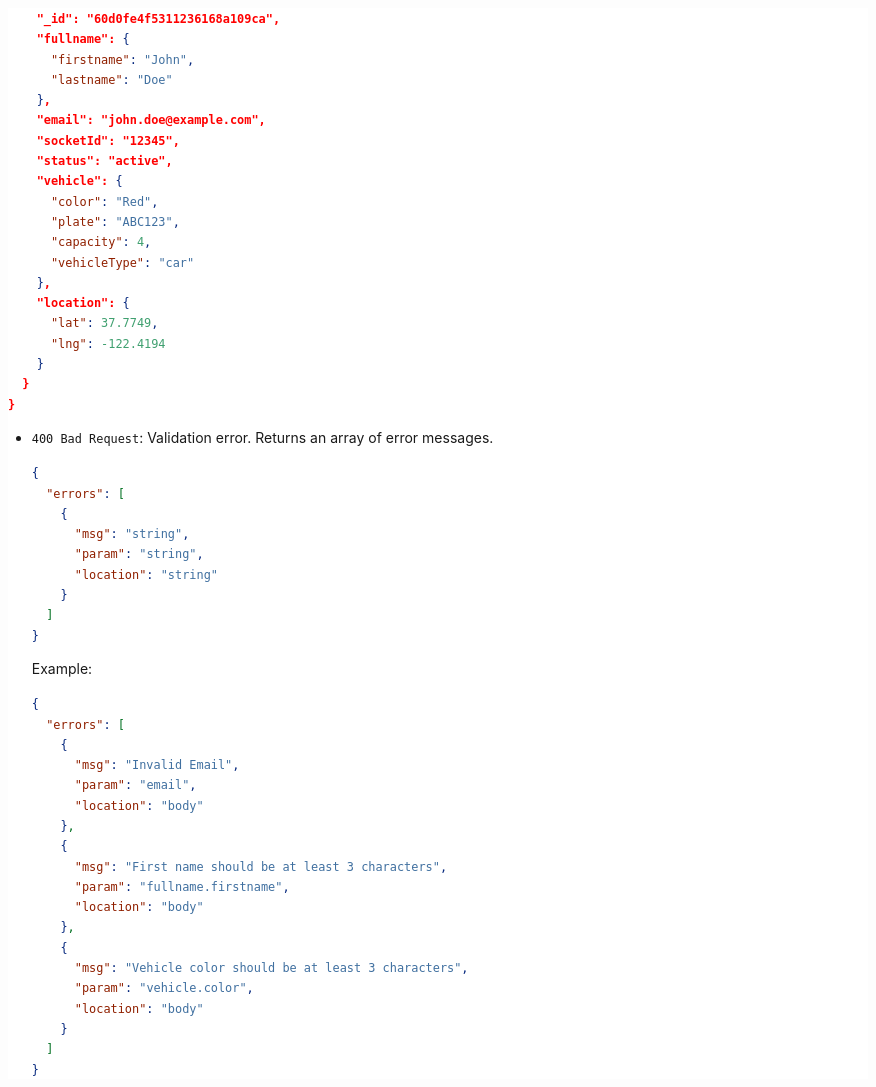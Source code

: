   ```json
      "_id": "60d0fe4f5311236168a109ca",
      "fullname": {
        "firstname": "John",
        "lastname": "Doe"
      },
      "email": "john.doe@example.com",
      "socketId": "12345",
      "status": "active",
      "vehicle": {
        "color": "Red",
        "plate": "ABC123",
        "capacity": 4,
        "vehicleType": "car"
      },
      "location": {
        "lat": 37.7749,
        "lng": -122.4194
      }
    }
  }
  ```

- `400 Bad Request`: Validation error. Returns an array of error messages.
  ```json
  {
    "errors": [
      {
        "msg": "string",
        "param": "string",
        "location": "string"
      }
    ]
  }
  ```
  Example:
  ```json
  {
    "errors": [
      {
        "msg": "Invalid Email",
        "param": "email",
        "location": "body"
      },
      {
        "msg": "First name should be at least 3 characters",
        "param": "fullname.firstname",
        "location": "body"
      },
      {
        "msg": "Vehicle color should be at least 3 characters",
        "param": "vehicle.color",
        "location": "body"
      }
    ]
  }
  ```
